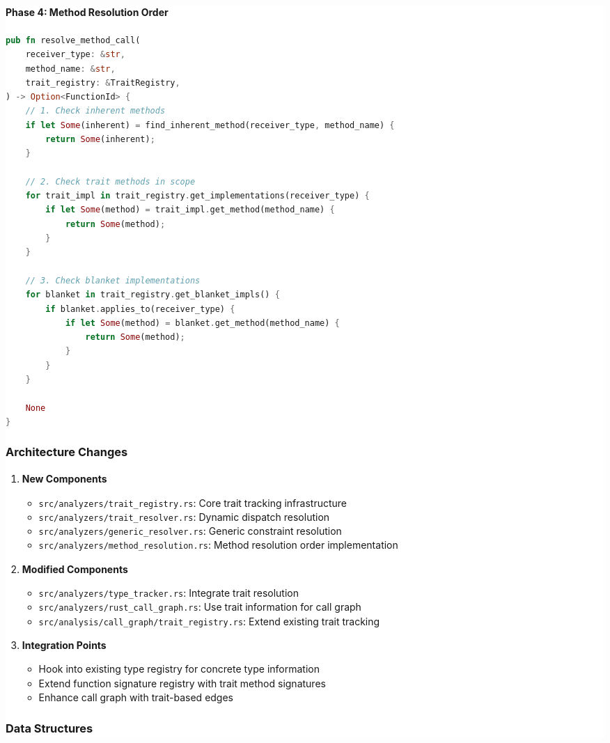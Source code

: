#### Phase 4: Method Resolution Order

```rust
pub fn resolve_method_call(
    receiver_type: &str,
    method_name: &str,
    trait_registry: &TraitRegistry,
) -> Option<FunctionId> {
    // 1. Check inherent methods
    if let Some(inherent) = find_inherent_method(receiver_type, method_name) {
        return Some(inherent);
    }
    
    // 2. Check trait methods in scope
    for trait_impl in trait_registry.get_implementations(receiver_type) {
        if let Some(method) = trait_impl.get_method(method_name) {
            return Some(method);
        }
    }
    
    // 3. Check blanket implementations
    for blanket in trait_registry.get_blanket_impls() {
        if blanket.applies_to(receiver_type) {
            if let Some(method) = blanket.get_method(method_name) {
                return Some(method);
            }
        }
    }
    
    None
}
```

### Architecture Changes

1. **New Components**
   - `src/analyzers/trait_registry.rs`: Core trait tracking infrastructure
   - `src/analyzers/trait_resolver.rs`: Dynamic dispatch resolution
   - `src/analyzers/generic_resolver.rs`: Generic constraint resolution
   - `src/analyzers/method_resolution.rs`: Method resolution order implementation

2. **Modified Components**
   - `src/analyzers/type_tracker.rs`: Integrate trait resolution
   - `src/analyzers/rust_call_graph.rs`: Use trait information for call graph
   - `src/analysis/call_graph/trait_registry.rs`: Extend existing trait tracking

3. **Integration Points**
   - Hook into existing type registry for concrete type information
   - Extend function signature registry with trait method signatures
   - Enhance call graph with trait-based edges

### Data Structures
